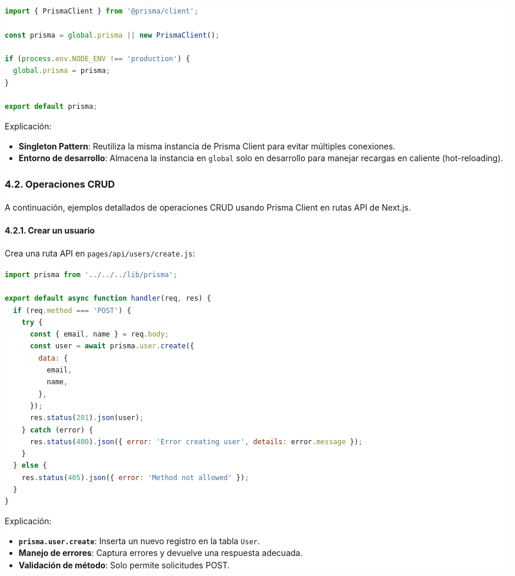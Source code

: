 ```javascript
import { PrismaClient } from '@prisma/client';

const prisma = global.prisma || new PrismaClient();

if (process.env.NODE_ENV !== 'production') {
  global.prisma = prisma;
}

export default prisma;
```

Explicación:

- **Singleton Pattern**: Reutiliza la misma instancia de Prisma Client para evitar múltiples conexiones.
- **Entorno de desarrollo**: Almacena la instancia en `global` solo en desarrollo para manejar recargas en caliente (hot-reloading).

### 4.2. Operaciones CRUD

A continuación, ejemplos detallados de operaciones CRUD usando Prisma Client en rutas API de Next.js.

#### 4.2.1. Crear un usuario
Crea una ruta API en `pages/api/users/create.js`:

```javascript
import prisma from '../../../lib/prisma';

export default async function handler(req, res) {
  if (req.method === 'POST') {
    try {
      const { email, name } = req.body;
      const user = await prisma.user.create({
        data: {
          email,
          name,
        },
      });
      res.status(201).json(user);
    } catch (error) {
      res.status(400).json({ error: 'Error creating user', details: error.message });
    }
  } else {
    res.status(405).json({ error: 'Method not allowed' });
  }
}
```

Explicación:

- **`prisma.user.create`**: Inserta un nuevo registro en la tabla `User`.
- **Manejo de errores**: Captura errores y devuelve una respuesta adecuada.
- **Validación de método**: Solo permite solicitudes POST.
